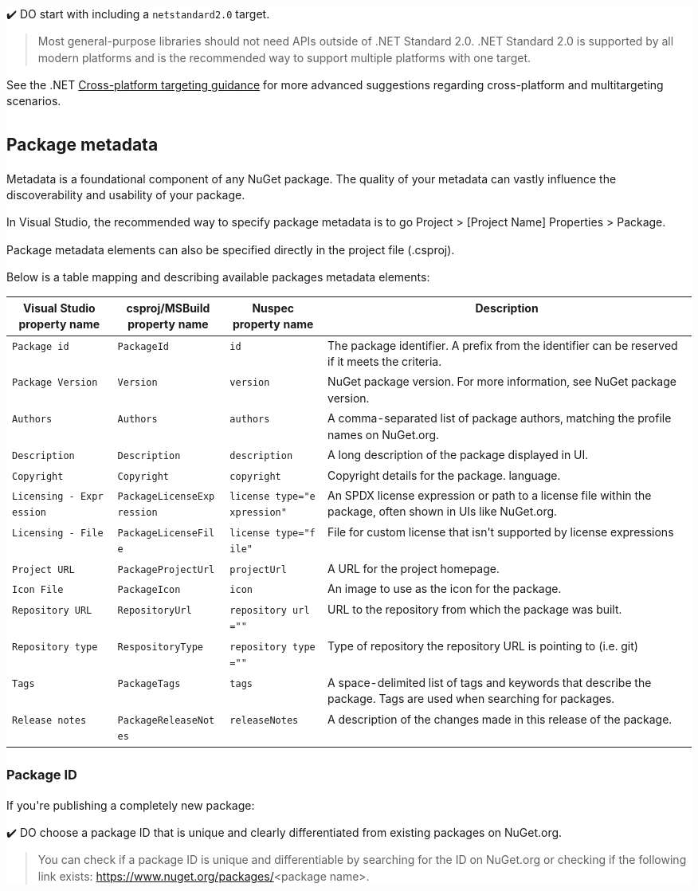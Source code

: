 ✔️ DO start with including a `netstandard2.0` target.
> Most general-purpose libraries should not need APIs outside of .NET Standard 2.0. .NET Standard 2.0 is supported by all modern platforms and is the recommended way to support multiple platforms with one target.

See the .NET [Cross-platform targeting guidance](https://docs.microsoft.com/en-us/dotnet/standard/library-guidance/cross-platform-targeting) for more advanced suggestions regarding cross-platform and multitargeting scenarios.

## Package metadata

Metadata is a foundational component of any NuGet package. The quality of your metadata can vastly influence the discoverability and usability of your package.

In Visual Studio, the recommended way to specify package metadata is to go Project > [Project Name] Properties > Package.

Package metadata elements can also be specified directly in the project file (.csproj).

Below is a table mapping and describing available packages metadata elements:

| Visual Studio property name | csproj/MSBuild property name | Nuspec property name        | Description                                                                                                       |
|-----------------------------|------------------------------|-----------------------------|-------------------------------------------------------------------------------------------------------------------|
| `Package id`                | `PackageId`                  | `id`                        | The package identifier. A prefix from the identifier can be reserved if it meets the criteria.                   |
| `Package Version`           | `Version`                    | `version`                   | NuGet package version. For more information, see NuGet package version.                                           |
| `Authors`                   | `Authors`                    | `authors`                   | A comma-separated list of package authors, matching the profile names on NuGet.org.                               |
| `Description`               | `Description`                | `description`               | A long description of the package displayed in UI.                                                                |
| `Copyright`                 | `Copyright`                  | `copyright`                 | Copyright details for the package. language.                                                                      |
| `Licensing - Expression`    | `PackageLicenseExpression`   | `license type="expression"` | An SPDX license expression or path to a license file within the package, often shown in UIs like NuGet.org.       |
| `Licensing - File`          | `PackageLicenseFile`         | `license type="file"`       | File for custom license that isn't supported by license expressions                                               |
| `Project URL`               | `PackageProjectUrl`          | `projectUrl`                | A URL for the project homepage.                                                                                   |
| `Icon File`                 | `PackageIcon`                | `icon`                      | An image to use as the icon for the package.                                                                      |
| `Repository URL`            | `RepositoryUrl`              | `repository url=""`         | URL to the repository from which the package was built.                                                           |
| `Repository type`           | `RespositoryType`            | `repository type=""`        | Type of repository the repository URL is pointing to (i.e. git)                                                   |
| `Tags`                      | `PackageTags`                | `tags`                      | A space-delimited list of tags and keywords that describe the package. Tags are used when searching for packages. |
| `Release notes`             | `PackageReleaseNotes`        | `releaseNotes`              | A description of the changes made in this release of the package.                                                 |

### Package ID

If you're publishing a completely new package:

✔️ DO choose a package ID that is unique and clearly differentiated from existing packages on NuGet.org.
> You can check if a package ID is unique and differentiable by searching for the ID on NuGet.org or checking if the following link exists: https://www.nuget.org/packages/<package name\>.
